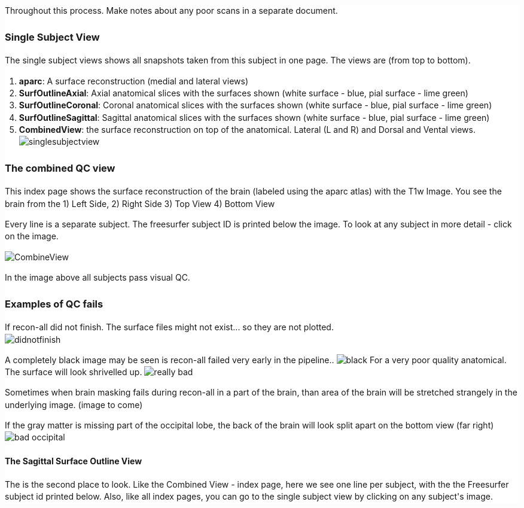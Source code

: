 Throughout this process. Make notes about any poor scans in a separate document.

### Single Subject View

The single subject views shows all snapshots taken from this subject in one page. The views are (from top to bottom).

1. **aparc**: A surface reconstruction (medial and lateral views)
2. **SurfOutlineAxial**: Axial anatomical slices with the surfaces shown (white surface - blue, pial surface - lime green)
3. **SurfOutlineCoronal**: Coronal anatomical slices with the surfaces shown  (white surface - blue, pial surface - lime green)
4. **SurfOutlineSagittal**:  Sagittal anatomical slices with the surfaces shown (white surface - blue, pial surface - lime green)
5. **CombinedView**: the surface reconstruction on top of the anatomical. Lateral (L and R) and Dorsal and Vental views.
![singlesubjectview](https://github.com/edickie/docpics/blob/master/recon-all-qc/SingleSubject_demoview.png?raw=true)

### The combined QC view

This index page shows the surface reconstruction of the brain (labeled using the aparc atlas) with the T1w Image. You see the brain from the 1) Left Side, 2) Right Side 3) Top View 4) Bottom View

Every line is a separate subject. The freesurfer subject ID is printed below the image. To look at any subject in more detail - click on the image.

![CombineView](https://github.com/edickie/docpics/blob/master/recon-all-qc/CombinedView_demo.png)

In the image above all subjects pass visual QC.

### Examples of QC fails

If recon-all did not finish. The surface files might not exist... so they are not plotted.  
![didnotfinish](https://github.com/edickie/docpics/blob/master/recon-all-qc/combineview_didnotfinish.png?raw=true)

A completely black image may be seen is recon-all failed very early in the pipeline..
![black](https://github.com/edickie/docpics/blob/master/recon-all-qc/aparc.png?raw=true)
For a very poor quality anatomical. The surface will look shrivelled up.
![really bad](https://github.com/edickie/docpics/blob/master/recon-all-qc/combined_kindask.png?raw=true)

Sometimes when brain masking fails during recon-all in a part of the brain, than area of the brain will be stretched strangely in the underlying image. (image to come)

If the gray matter is missing part of the occipital lobe, the back of the brain will look split apart on the bottom view (far right)
![bad occipital](https://github.com/edickie/docpics/blob/master/recon-all-qc/combined_backbad.png?raw=true)


#### The Sagittal Surface Outline View

The is the second place to look. Like the Combined View - index page, here we see one line per subject, with the the Freesurfer subject id printed below. Also, like all index pages, you can go to the single subject view by clicking on any subject's image.
